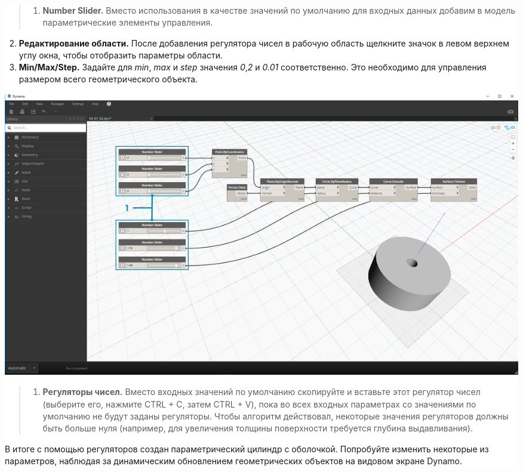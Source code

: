 > 1. **Number Slider.** Вместо использования в качестве значений по умолчанию для входных данных добавим в модель параметрические элементы управления.
2. **Редактирование области.** После добавления регулятора чисел в рабочую область щелкните значок в левом верхнем углу окна, чтобы отобразить параметры области.
3. **Min/Max/Step.** Задайте для *min*, *max* и *step* значения *0*,*2* и *0.01* соответственно. Это необходимо для управления размером всего геометрического объекта.

![](images/4-1/7.png)

> 1. **Регуляторы чисел.** Вместо входных значений по умолчанию скопируйте и вставьте этот регулятор чисел (выберите его, нажмите CTRL + C, затем CTRL + V), пока во всех входных параметрах со значениями по умолчанию не будут заданы регуляторы. Чтобы алгоритм действовал, некоторые значения регуляторов должны быть больше нуля (например, для увеличения толщины поверхности требуется глубина выдавливания).

В итоге с помощью регуляторов создан параметрический цилиндр с оболочкой. Попробуйте изменить некоторые из параметров, наблюдая за динамическим обновлением геометрических объектов на видовом экране Dynamo.
